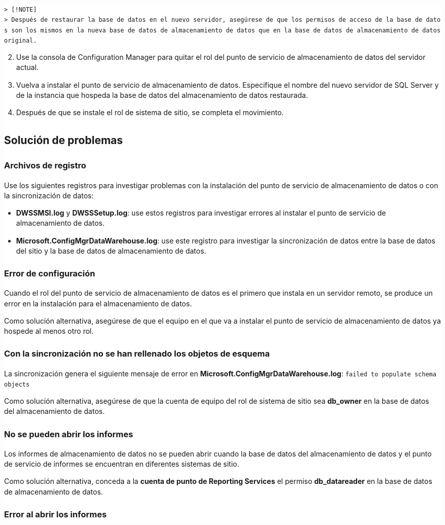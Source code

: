     > [!NOTE]
    > Después de restaurar la base de datos en el nuevo servidor, asegúrese de que los permisos de acceso de la base de datos son los mismos en la nueva base de datos de almacenamiento de datos que en la base de datos de almacenamiento de datos original.

2. Use la consola de Configuration Manager para quitar el rol del punto de servicio de almacenamiento de datos del servidor actual.

3. Vuelva a instalar el punto de servicio de almacenamiento de datos. Especifique el nombre del nuevo servidor de SQL Server y de la instancia que hospeda la base de datos del almacenamiento de datos restaurada.

4. Después de que se instale el rol de sistema de sitio, se completa el movimiento.

## <a name="troubleshoot"></a>Solución de problemas

### <a name="log-files"></a>Archivos de registro

Use los siguientes registros para investigar problemas con la instalación del punto de servicio de almacenamiento de datos o con la sincronización de datos:

- **DWSSMSI.log** y **DWSSSetup.log**: use estos registros para investigar errores al instalar el punto de servicio de almacenamiento de datos.

- **Microsoft.ConfigMgrDataWarehouse.log**: use este registro para investigar la sincronización de datos entre la base de datos del sitio y la base de datos de almacenamiento de datos.

### <a name="set-up-failure"></a>Error de configuración

Cuando el rol del punto de servicio de almacenamiento de datos es el primero que instala en un servidor remoto, se produce un error en la instalación para el almacenamiento de datos.  

Como solución alternativa, asegúrese de que el equipo en el que va a instalar el punto de servicio de almacenamiento de datos ya hospede al menos otro rol.

### <a name="synchronization-failed-to-populate-schema-objects"></a>Con la sincronización no se han rellenado los objetos de esquema

La sincronización genera el siguiente mensaje de error en **Microsoft.ConfigMgrDataWarehouse.log**: `failed to populate schema objects`

Como solución alternativa, asegúrese de que la cuenta de equipo del rol de sistema de sitio sea **db_owner** en la base de datos del almacenamiento de datos.

### <a name="reports-fail-to-open"></a>No se pueden abrir los informes

Los informes de almacenamiento de datos no se pueden abrir cuando la base de datos del almacenamiento de datos y el punto de servicio de informes se encuentran en diferentes sistemas de sitio.

Como solución alternativa, conceda a la **cuenta de punto de Reporting Services** el permiso **db_datareader** en la base de datos de almacenamiento de datos.

### <a name="error-opening-reports"></a>Error al abrir los informes
